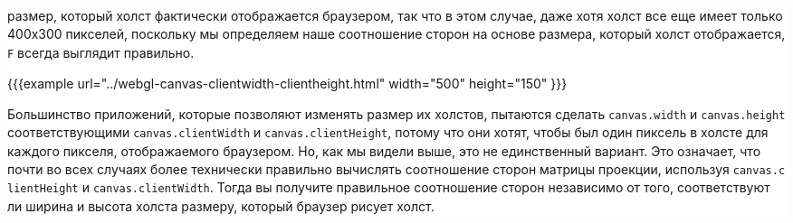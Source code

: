размер, который холст фактически отображается браузером, так что
в этом случае, даже хотя холст все еще имеет только 400x300 пикселей,
поскольку мы определяем наше соотношение сторон на основе размера, который холст
отображается, <code>F</code> всегда выглядит правильно.</p>
{{{example url="../webgl-canvas-clientwidth-clientheight.html" width="500" height="150" }}}
<p>Большинство приложений, которые позволяют изменять размер их холстов, пытаются сделать
<code>canvas.width</code> и <code>canvas.height</code> соответствующими
<code>canvas.clientWidth</code> и <code>canvas.clientHeight</code>,
потому что они хотят, чтобы был
один пиксель в холсте для каждого пикселя, отображаемого браузером.
Но, как мы видели выше, это не
единственный вариант. Это означает, что почти во всех случаях более
технически правильно вычислять
соотношение сторон матрицы проекции, используя <code>canvas.clientHeight</code>
и <code>canvas.clientWidth</code>. Тогда вы получите правильное соотношение сторон
независимо от того, соответствуют ли ширина и высота холста
размеру, который браузер рисует холст. 